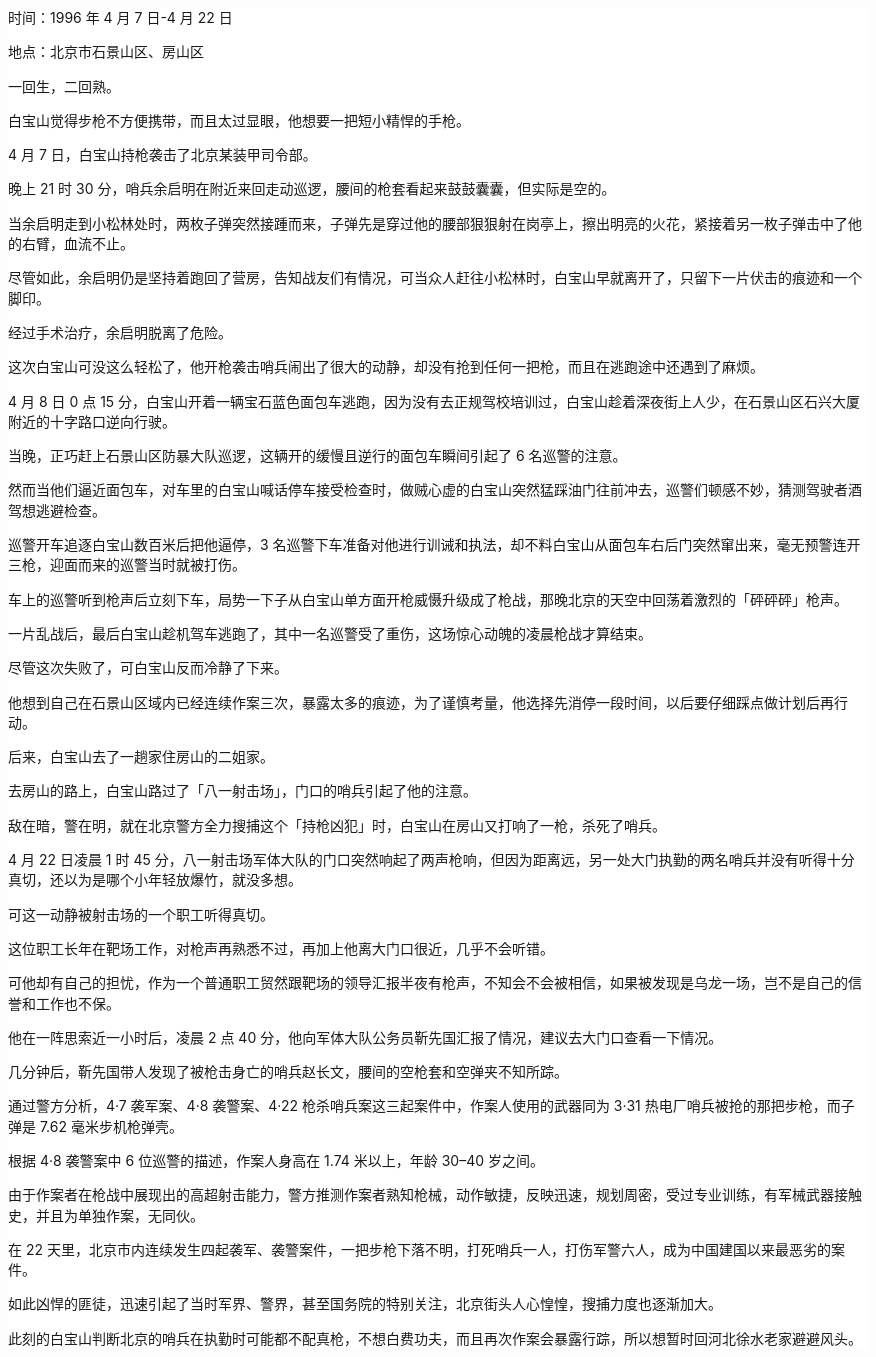 时间：1996 年 4 月 7 日-4 月 22 日

地点：北京市石景山区、房山区

一回生，二回熟。

白宝山觉得步枪不方便携带，而且太过显眼，他想要一把短小精悍的手枪。

4 月 7 日，白宝山持枪袭击了北京某装甲司令部。

晚上 21 时 30 分，哨兵余启明在附近来回走动巡逻，腰间的枪套看起来鼓鼓囊囊，但实际是空的。

当余启明走到小松林处时，两枚子弹突然接踵而来，子弹先是穿过他的腰部狠狠射在岗亭上，擦出明亮的火花，紧接着另一枚子弹击中了他的右臂，血流不止。

尽管如此，余启明仍是坚持着跑回了营房，告知战友们有情况，可当众人赶往小松林时，白宝山早就离开了，只留下一片伏击的痕迹和一个脚印。

经过手术治疗，余启明脱离了危险。

这次白宝山可没这么轻松了，他开枪袭击哨兵闹出了很大的动静，却没有抢到任何一把枪，而且在逃跑途中还遇到了麻烦。

4 月 8 日 0 点 15 分，白宝山开着一辆宝石蓝色面包车逃跑，因为没有去正规驾校培训过，白宝山趁着深夜街上人少，在石景山区石兴大厦附近的十字路口逆向行驶。

当晚，正巧赶上石景山区防暴大队巡逻，这辆开的缓慢且逆行的面包车瞬间引起了 6 名巡警的注意。

然而当他们逼近面包车，对车里的白宝山喊话停车接受检查时，做贼心虚的白宝山突然猛踩油门往前冲去，巡警们顿感不妙，猜测驾驶者酒驾想逃避检查。

巡警开车追逐白宝山数百米后把他逼停，3 名巡警下车准备对他进行训诫和执法，却不料白宝山从面包车右后门突然窜出来，毫无预警连开三枪，迎面而来的巡警当时就被打伤。

车上的巡警听到枪声后立刻下车，局势一下子从白宝山单方面开枪威慑升级成了枪战，那晚北京的天空中回荡着激烈的「砰砰砰」枪声。

一片乱战后，最后白宝山趁机驾车逃跑了，其中一名巡警受了重伤，这场惊心动魄的凌晨枪战才算结束。

尽管这次失败了，可白宝山反而冷静了下来。

他想到自己在石景山区域内已经连续作案三次，暴露太多的痕迹，为了谨慎考量，他选择先消停一段时间，以后要仔细踩点做计划后再行动。

后来，白宝山去了一趟家住房山的二姐家。

去房山的路上，白宝山路过了「八一射击场」，门口的哨兵引起了他的注意。

敌在暗，警在明，就在北京警方全力搜捕这个「持枪凶犯」时，白宝山在房山又打响了一枪，杀死了哨兵。

4 月 22 日凌晨 1 时 45 分，八一射击场军体大队的门口突然响起了两声枪响，但因为距离远，另一处大门执勤的两名哨兵并没有听得十分真切，还以为是哪个小年轻放爆竹，就没多想。

可这一动静被射击场的一个职工听得真切。

这位职工长年在靶场工作，对枪声再熟悉不过，再加上他离大门口很近，几乎不会听错。

可他却有自己的担忧，作为一个普通职工贸然跟靶场的领导汇报半夜有枪声，不知会不会被相信，如果被发现是乌龙一场，岂不是自己的信誉和工作也不保。

他在一阵思索近一小时后，凌晨 2 点 40 分，他向军体大队公务员靳先国汇报了情况，建议去大门口查看一下情况。

几分钟后，靳先国带人发现了被枪击身亡的哨兵赵长文，腰间的空枪套和空弹夹不知所踪。

通过警方分析，4·7 袭军案、4·8 袭警案、4·22 枪杀哨兵案这三起案件中，作案人使用的武器同为 3·31 热电厂哨兵被抢的那把步枪，而子弹是 7.62 毫米步机枪弹壳。

根据 4·8 袭警案中 6 位巡警的描述，作案人身高在 1.74 米以上，年龄 30–40 岁之间。

由于作案者在枪战中展现出的高超射击能力，警方推测作案者熟知枪械，动作敏捷，反映迅速，规划周密，受过专业训练，有军械武器接触史，并且为单独作案，无同伙。

在 22 天里，北京市内连续发生四起袭军、袭警案件，一把步枪下落不明，打死哨兵一人，打伤军警六人，成为中国建国以来最恶劣的案件。

如此凶悍的匪徒，迅速引起了当时军界、警界，甚至国务院的特别关注，北京街头人心惶惶，搜捕力度也逐渐加大。

此刻的白宝山判断北京的哨兵在执勤时可能都不配真枪，不想白费功夫，而且再次作案会暴露行踪，所以想暂时回河北徐水老家避避风头。
